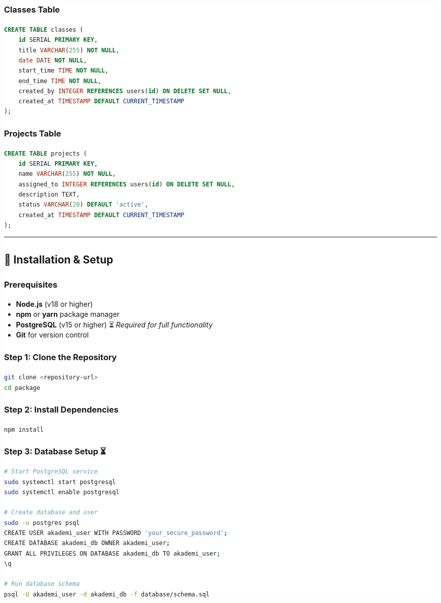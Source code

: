 ### Classes Table
```sql
CREATE TABLE classes (
    id SERIAL PRIMARY KEY,
    title VARCHAR(255) NOT NULL,
    date DATE NOT NULL,
    start_time TIME NOT NULL,
    end_time TIME NOT NULL,
    created_by INTEGER REFERENCES users(id) ON DELETE SET NULL,
    created_at TIMESTAMP DEFAULT CURRENT_TIMESTAMP
);
```

### Projects Table
```sql
CREATE TABLE projects (
    id SERIAL PRIMARY KEY,
    name VARCHAR(255) NOT NULL,
    assigned_to INTEGER REFERENCES users(id) ON DELETE SET NULL,
    description TEXT,
    status VARCHAR(20) DEFAULT 'active',
    created_at TIMESTAMP DEFAULT CURRENT_TIMESTAMP
);
```

---

## 🚀 Installation & Setup

### Prerequisites
- **Node.js** (v18 or higher)
- **npm** or **yarn** package manager
- **PostgreSQL** (v15 or higher) ⏳ *Required for full functionality*
- **Git** for version control

### Step 1: Clone the Repository
```bash
git clone <repository-url>
cd package
```

### Step 2: Install Dependencies
```bash
npm install
```

### Step 3: Database Setup ⏳
```bash
# Start PostgreSQL service
sudo systemctl start postgresql
sudo systemctl enable postgresql

# Create database and user
sudo -u postgres psql
CREATE USER akademi_user WITH PASSWORD 'your_secure_password';
CREATE DATABASE akademi_db OWNER akademi_user;
GRANT ALL PRIVILEGES ON DATABASE akademi_db TO akademi_user;
\q

# Run database schema
psql -U akademi_user -d akademi_db -f database/schema.sql
```
